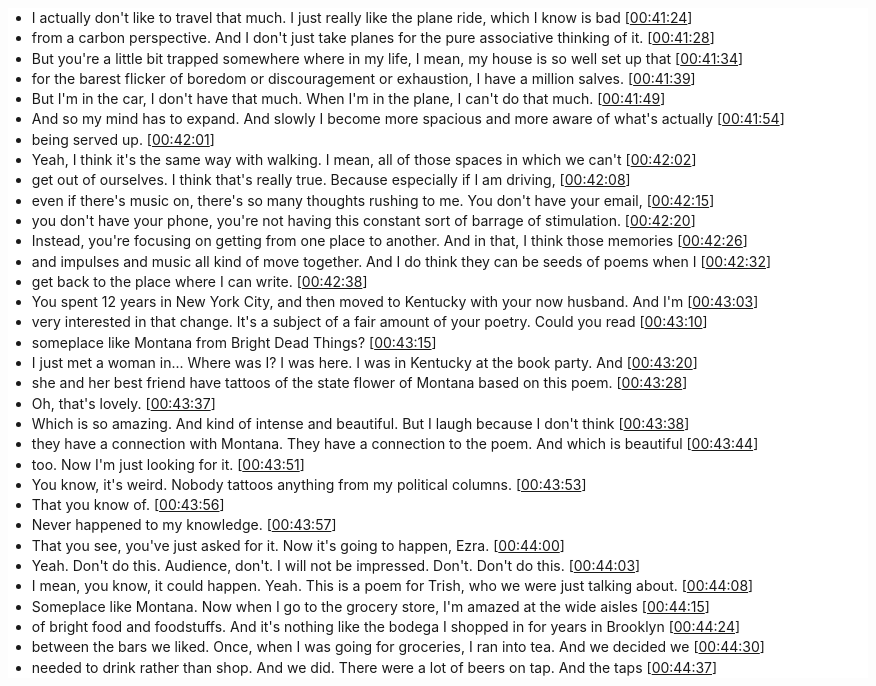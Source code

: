*  I actually don't like to travel that much. I just really like the plane ride, which I know is bad [[00:41:24](https://www.youtube.com/watch?v=5JKx6pfSQCs&t=2484.4s)]
*  from a carbon perspective. And I don't just take planes for the pure associative thinking of it. [[00:41:28](https://www.youtube.com/watch?v=5JKx6pfSQCs&t=2488.4s)]
*  But you're a little bit trapped somewhere where in my life, I mean, my house is so well set up that [[00:41:34](https://www.youtube.com/watch?v=5JKx6pfSQCs&t=2494.0s)]
*  for the barest flicker of boredom or discouragement or exhaustion, I have a million salves. [[00:41:39](https://www.youtube.com/watch?v=5JKx6pfSQCs&t=2499.84s)]
*  But I'm in the car, I don't have that much. When I'm in the plane, I can't do that much. [[00:41:49](https://www.youtube.com/watch?v=5JKx6pfSQCs&t=2509.92s)]
*  And so my mind has to expand. And slowly I become more spacious and more aware of what's actually [[00:41:54](https://www.youtube.com/watch?v=5JKx6pfSQCs&t=2514.48s)]
*  being served up. [[00:42:01](https://www.youtube.com/watch?v=5JKx6pfSQCs&t=2521.44s)]
*  Yeah, I think it's the same way with walking. I mean, all of those spaces in which we can't [[00:42:02](https://www.youtube.com/watch?v=5JKx6pfSQCs&t=2522.8s)]
*  get out of ourselves. I think that's really true. Because especially if I am driving, [[00:42:08](https://www.youtube.com/watch?v=5JKx6pfSQCs&t=2528.64s)]
*  even if there's music on, there's so many thoughts rushing to me. You don't have your email, [[00:42:15](https://www.youtube.com/watch?v=5JKx6pfSQCs&t=2535.36s)]
*  you don't have your phone, you're not having this constant sort of barrage of stimulation. [[00:42:20](https://www.youtube.com/watch?v=5JKx6pfSQCs&t=2540.72s)]
*  Instead, you're focusing on getting from one place to another. And in that, I think those memories [[00:42:26](https://www.youtube.com/watch?v=5JKx6pfSQCs&t=2546.72s)]
*  and impulses and music all kind of move together. And I do think they can be seeds of poems when I [[00:42:32](https://www.youtube.com/watch?v=5JKx6pfSQCs&t=2552.96s)]
*  get back to the place where I can write. [[00:42:38](https://www.youtube.com/watch?v=5JKx6pfSQCs&t=2558.8s)]
*  You spent 12 years in New York City, and then moved to Kentucky with your now husband. And I'm [[00:43:03](https://www.youtube.com/watch?v=5JKx6pfSQCs&t=2583.36s)]
*  very interested in that change. It's a subject of a fair amount of your poetry. Could you read [[00:43:10](https://www.youtube.com/watch?v=5JKx6pfSQCs&t=2590.48s)]
*  someplace like Montana from Bright Dead Things? [[00:43:15](https://www.youtube.com/watch?v=5JKx6pfSQCs&t=2595.68s)]
*  I just met a woman in... Where was I? I was here. I was in Kentucky at the book party. And [[00:43:20](https://www.youtube.com/watch?v=5JKx6pfSQCs&t=2600.7200000000003s)]
*  she and her best friend have tattoos of the state flower of Montana based on this poem. [[00:43:28](https://www.youtube.com/watch?v=5JKx6pfSQCs&t=2608.24s)]
*  Oh, that's lovely. [[00:43:37](https://www.youtube.com/watch?v=5JKx6pfSQCs&t=2617.6s)]
*  Which is so amazing. And kind of intense and beautiful. But I laugh because I don't think [[00:43:38](https://www.youtube.com/watch?v=5JKx6pfSQCs&t=2618.56s)]
*  they have a connection with Montana. They have a connection to the poem. And which is beautiful [[00:43:44](https://www.youtube.com/watch?v=5JKx6pfSQCs&t=2624.9599999999996s)]
*  too. Now I'm just looking for it. [[00:43:51](https://www.youtube.com/watch?v=5JKx6pfSQCs&t=2631.9199999999996s)]
*  You know, it's weird. Nobody tattoos anything from my political columns. [[00:43:53](https://www.youtube.com/watch?v=5JKx6pfSQCs&t=2633.04s)]
*  That you know of. [[00:43:56](https://www.youtube.com/watch?v=5JKx6pfSQCs&t=2636.3999999999996s)]
*  Never happened to my knowledge. [[00:43:57](https://www.youtube.com/watch?v=5JKx6pfSQCs&t=2637.7599999999998s)]
*  That you see, you've just asked for it. Now it's going to happen, Ezra. [[00:44:00](https://www.youtube.com/watch?v=5JKx6pfSQCs&t=2640.08s)]
*  Yeah. Don't do this. Audience, don't. I will not be impressed. Don't. Don't do this. [[00:44:03](https://www.youtube.com/watch?v=5JKx6pfSQCs&t=2643.04s)]
*  I mean, you know, it could happen. Yeah. This is a poem for Trish, who we were just talking about. [[00:44:08](https://www.youtube.com/watch?v=5JKx6pfSQCs&t=2648.3999999999996s)]
*  Someplace like Montana. Now when I go to the grocery store, I'm amazed at the wide aisles [[00:44:15](https://www.youtube.com/watch?v=5JKx6pfSQCs&t=2655.9199999999996s)]
*  of bright food and foodstuffs. And it's nothing like the bodega I shopped in for years in Brooklyn [[00:44:24](https://www.youtube.com/watch?v=5JKx6pfSQCs&t=2664.0s)]
*  between the bars we liked. Once, when I was going for groceries, I ran into tea. And we decided we [[00:44:30](https://www.youtube.com/watch?v=5JKx6pfSQCs&t=2670.8s)]
*  needed to drink rather than shop. And we did. There were a lot of beers on tap. And the taps [[00:44:37](https://www.youtube.com/watch?v=5JKx6pfSQCs&t=2677.36s)]